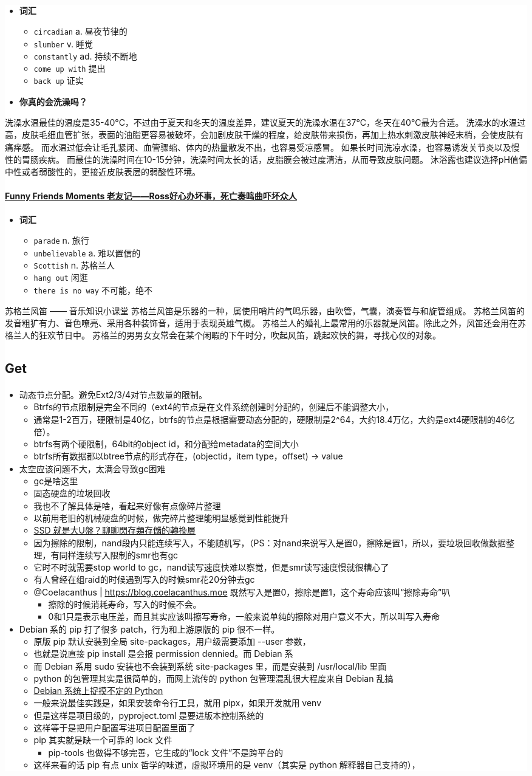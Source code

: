 - **词汇**

  - `circadian` a. 昼夜节律的
  - `slumber` v. 睡觉
  - `constantly` ad. 持续不断地
  - `come up with` 提出
  - `back up` 证实

- **你真的会洗澡吗？**

洗澡水温最佳的温度是35-40°C，不过由于夏天和冬天的温度差异，建议夏天的洗澡水温在37°C，冬天在40°C最为合适。
洗澡水的水温过高，皮肤毛细血管扩张，表面的油脂更容易被破坏，会加剧皮肤干燥的程度，给皮肤带来损伤，再加上热水刺激皮肤神经末梢，会使皮肤有痛痒感。
而水温过低会让毛孔紧闭、血管骤缩、体内的热量散发不出，也容易受凉感冒。
如果长时间洗凉水澡，也容易诱发关节炎以及慢性的胃肠疾病。
而最佳的洗澡时间在10-15分钟，洗澡时间太长的话，皮脂膜会被过度清洁，从而导致皮肤问题。
沐浴露也建议选择pH值偏中性或者弱酸性的，更接近皮肤表层的弱酸性环境。

#### [Funny Friends Moments 老友记——Ross好心办坏事，死亡奏鸣曲吓坏众人](http://reading.baicizhan.com/h5/listen-movie.html?id=756&wxapp=mint_danni_ear#/home)

- **词汇**

  - `parade` n. 旅行
  - `unbelievable` a. 难以置信的
  - `Scottish` n. 苏格兰人
  - `hang out` 闲逛
  - `there is no way` 不可能，绝不

苏格兰风笛 —— 音乐知识小课堂
苏格兰风笛是乐器的一种，属使用哨片的气鸣乐器，由吹管，气囊，演奏管与和旋管组成。
苏格兰风笛的发音粗犷有力、音色嘹亮、采用各种装饰音，适用于表现英雄气概。
苏格兰人的婚礼上最常用的乐器就是风笛。除此之外，风笛还会用在苏格兰人的狂欢节日中。
苏格兰的男男女女常会在某个闲暇的下午时分，吹起风笛，跳起欢快的舞，寻找心仪的对象。

## Get

- 动态节点分配。避免Ext2/3/4对节点数量的限制。
  - Btrfs的节点限制是完全不同的（ext4的节点是在文件系统创建时分配的，创建后不能调整大小，
  - 通常是1-2百万，硬限制是40亿，btrfs的节点是根据需要动态分配的，硬限制是2^64，大约18.4万亿，大约是ext4硬限制的46亿倍）。
  - btrfs有两个硬限制，64bit的object id，和分配给metadata的空间大小
  - btrfs所有数据都以btree节点的形式存在，(objectid，item type，offset) → value
- 太空应该问题不大，太满会导致gc困难
  - gc是啥这里
  - 固态硬盘的垃圾回收
  - 我也不了解具体是啥，看起来好像有点像碎片整理
  - 以前用老旧的机械硬盘的时候，做完碎片整理能明显感觉到性能提升
  - [SSD 就是大U盤？聊聊閃存類存儲的轉換層](https://farseerfc.me/flash-storage-ftl-layer.html)
  - 因为擦除的限制，nand段内只能连续写入，不能随机写，（PS：对nand来说写入是置0，擦除是置1，所以，要垃圾回收做数据整理，有同样连续写入限制的smr也有gc
  - 它时不时就需要stop world to gc，nand读写速度快难以察觉，但是smr读写速度慢就很糟心了
  - 有人曾经在组raid的时候遇到写入的时候smr花20分钟去gc
  - @Coelacanthus | https://blog.coelacanthus.moe 既然写入是置0，擦除是置1，这个寿命应该叫“擦除寿命”叭
    - 擦除的时候消耗寿命，写入的时候不会。
    - 0和1只是表示电压差，而且其实应该叫擦写寿命，一般来说单纯的擦除对用户意义不大，所以叫写入寿命
- Debian 系的 pip 打了很多 patch，行为和上游原版的 pip 很不一样。
  - 原版 pip 默认安装到全局 site-packages，用户级需要添加 --user 参数，
  - 也就是说直接 pip install 是会报 permission dennied。而 Debian 系
  - 而 Debian 系用 sudo 安装也不会装到系统 site-packages 里，而是安装到 /usr/local/lib 里面
  - python 的包管理其实是很简单的，而网上流传的 python 包管理混乱很大程度来自 Debian 乱搞
  - [Debian 系统上捉摸不定的 Python](https://frostming.com/2022/03-27/python-on-debian/)
  - 一般来说最佳实践是，如果安装命令行工具，就用 pipx，如果开发就用 venv
  - 但是这样是项目级的，pyproject.toml 是要进版本控制系统的
  - 这样等于是把用户配置写进项目配置里面了
  - pip 其实就是缺一个可靠的 lock 文件
    - pip-tools 也做得不够完善，它生成的“lock 文件”不是跨平台的
  - 这样来看的话 pip 有点 unix 哲学的味道，虚拟环境用的是 venv（其实是 python 解释器自己支持的），